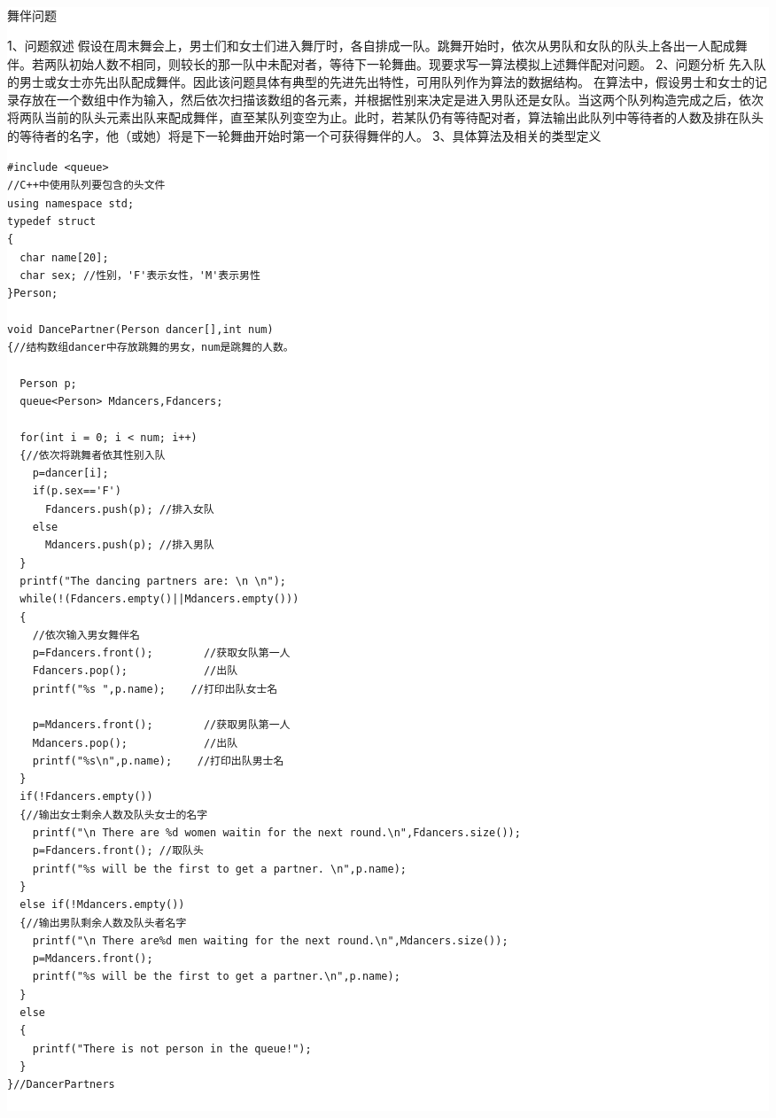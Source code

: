 舞伴问题

1、问题叙述
假设在周末舞会上，男士们和女士们进入舞厅时，各自排成一队。跳舞开始时，依次从男队和女队的队头上各出一人配成舞伴。若两队初始人数不相同，则较长的那一队中未配对者，等待下一轮舞曲。现要求写一算法模拟上述舞伴配对问题。
2、问题分析
先入队的男士或女士亦先出队配成舞伴。因此该问题具体有典型的先进先出特性，可用队列作为算法的数据结构。
在算法中，假设男士和女士的记录存放在一个数组中作为输入，然后依次扫描该数组的各元素，并根据性别来决定是进入男队还是女队。当这两个队列构造完成之后，依次将两队当前的队头元素出队来配成舞伴，直至某队列变空为止。此时，若某队仍有等待配对者，算法输出此队列中等待者的人数及排在队头的等待者的名字，他（或她）将是下一轮舞曲开始时第一个可获得舞伴的人。
3、具体算法及相关的类型定义

```
#include <queue> 
//C++中使用队列要包含的头文件
using namespace std;
typedef struct
{
  char name[20];
  char sex; //性别，'F'表示女性，'M'表示男性
}Person;
 
void DancePartner(Person dancer[],int num)
{//结构数组dancer中存放跳舞的男女，num是跳舞的人数。
 
  Person p;
  queue<Person> Mdancers,Fdancers;
 
  for(int i = 0; i < num; i++)
  {//依次将跳舞者依其性别入队
    p=dancer[i]; 
    if(p.sex=='F')
      Fdancers.push(p); //排入女队
    else
      Mdancers.push(p); //排入男队
  }
  printf("The dancing partners are: \n \n");
  while(!(Fdancers.empty()||Mdancers.empty()))
  {
    //依次输入男女舞伴名
    p=Fdancers.front();        //获取女队第一人
    Fdancers.pop();            //出队
    printf("%s ",p.name);    //打印出队女士名
 
    p=Mdancers.front();        //获取男队第一人
    Mdancers.pop();            //出队
    printf("%s\n",p.name);    //打印出队男士名
  }
  if(!Fdancers.empty())
  {//输出女士剩余人数及队头女士的名字
    printf("\n There are %d women waitin for the next round.\n",Fdancers.size());
    p=Fdancers.front(); //取队头
    printf("%s will be the first to get a partner. \n",p.name);
  }
  else if(!Mdancers.empty())
  {//输出男队剩余人数及队头者名字
    printf("\n There are%d men waiting for the next round.\n",Mdancers.size());
    p=Mdancers.front();
    printf("%s will be the first to get a partner.\n",p.name);
  }
  else
  {
    printf("There is not person in the queue!");
  }
}//DancerPartners
 
```